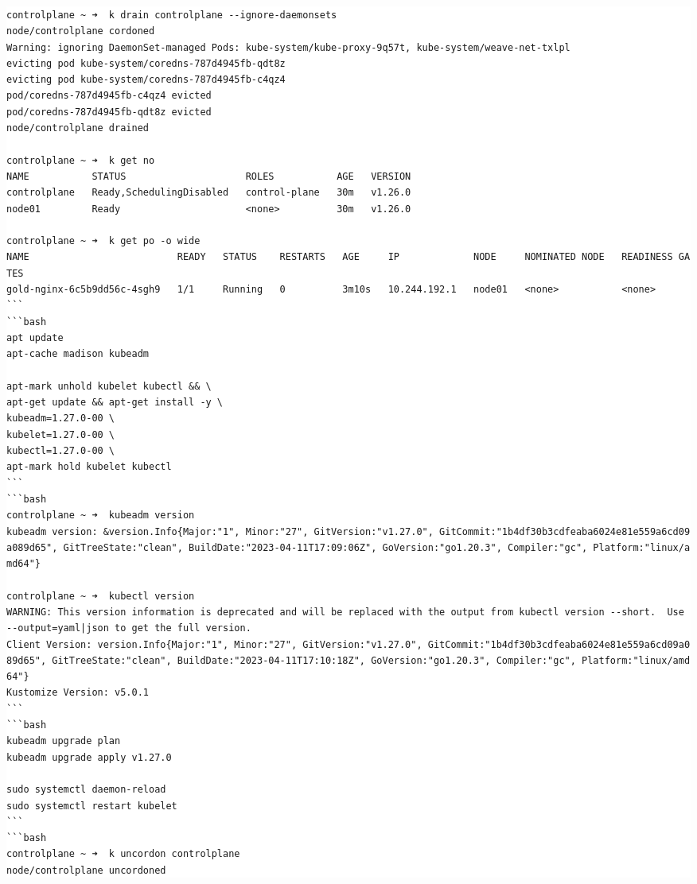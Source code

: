     controlplane ~ ➜  k drain controlplane --ignore-daemonsets 
    node/controlplane cordoned
    Warning: ignoring DaemonSet-managed Pods: kube-system/kube-proxy-9q57t, kube-system/weave-net-txlpl
    evicting pod kube-system/coredns-787d4945fb-qdt8z
    evicting pod kube-system/coredns-787d4945fb-c4qz4
    pod/coredns-787d4945fb-c4qz4 evicted
    pod/coredns-787d4945fb-qdt8z evicted
    node/controlplane drained

    controlplane ~ ➜  k get no
    NAME           STATUS                     ROLES           AGE   VERSION
    controlplane   Ready,SchedulingDisabled   control-plane   30m   v1.26.0
    node01         Ready                      <none>          30m   v1.26.0 

    controlplane ~ ➜  k get po -o wide
    NAME                          READY   STATUS    RESTARTS   AGE     IP             NODE     NOMINATED NODE   READINESS GATES
    gold-nginx-6c5b9dd56c-4sgh9   1/1     Running   0          3m10s   10.244.192.1   node01   <none>           <none>
    ```
    ```bash
    apt update
    apt-cache madison kubeadm

    apt-mark unhold kubelet kubectl && \
    apt-get update && apt-get install -y \
    kubeadm=1.27.0-00 \
    kubelet=1.27.0-00 \
    kubectl=1.27.0-00 \
    apt-mark hold kubelet kubectl
    ```
    ```bash
    controlplane ~ ➜  kubeadm version
    kubeadm version: &version.Info{Major:"1", Minor:"27", GitVersion:"v1.27.0", GitCommit:"1b4df30b3cdfeaba6024e81e559a6cd09a089d65", GitTreeState:"clean", BuildDate:"2023-04-11T17:09:06Z", GoVersion:"go1.20.3", Compiler:"gc", Platform:"linux/amd64"}

    controlplane ~ ➜  kubectl version
    WARNING: This version information is deprecated and will be replaced with the output from kubectl version --short.  Use --output=yaml|json to get the full version.
    Client Version: version.Info{Major:"1", Minor:"27", GitVersion:"v1.27.0", GitCommit:"1b4df30b3cdfeaba6024e81e559a6cd09a089d65", GitTreeState:"clean", BuildDate:"2023-04-11T17:10:18Z", GoVersion:"go1.20.3", Compiler:"gc", Platform:"linux/amd64"}
    Kustomize Version: v5.0.1
    ```
    ```bash
    kubeadm upgrade plan
    kubeadm upgrade apply v1.27.0

    sudo systemctl daemon-reload
    sudo systemctl restart kubelet
    ```
    ```bash
    controlplane ~ ➜  k uncordon controlplane 
    node/controlplane uncordoned

